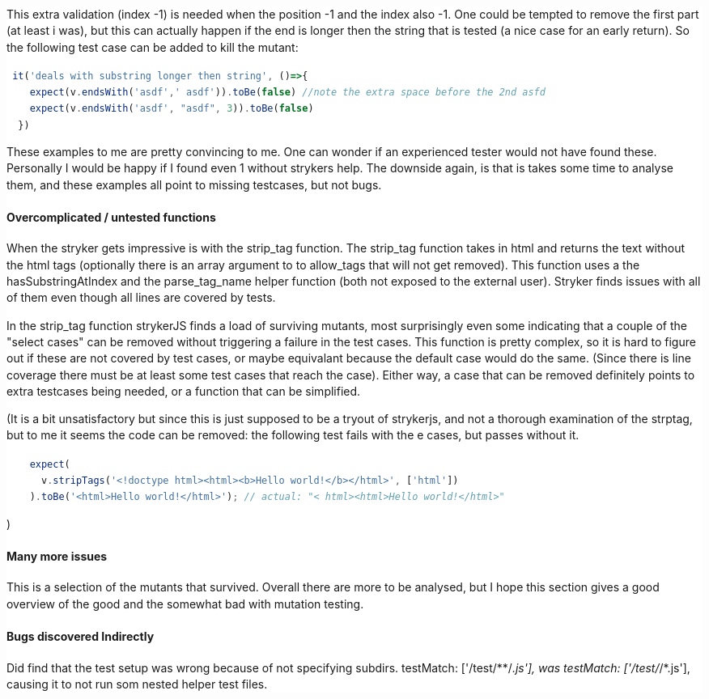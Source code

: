This extra validation (index -1) is needed when the position -1 and the index also -1. One could be tempted to remove the first part (at least i was), but this can actually happen if the end is longer then the string that is tested (a nice case for an early return). So the following test case can be added to kill the mutant:

```javascript
 it('deals with substring longer then string', ()=>{
    expect(v.endsWith('asdf',' asdf')).toBe(false) //note the extra space before the 2nd asfd
    expect(v.endsWith('asdf', "asdf", 3)).toBe(false)
  })
```

These examples to me are pretty convincing to me. One can wonder if an experienced tester would not have found these. Personally I would be happy if I found even 1 without strykers help. The downside again, is that is takes some time to analyse them, and these examples all point to missing testcases, but not bugs. 


#### Overcomplicated / untested functions
When the stryker gets impressive is with the strip_tag function. The strip_tag function takes in html and returns the text without the html tags (optionally there is an array argument to to allow_tags that will not get removed). This function uses a the hasSubstringAtIndex and the parse_tag_name helper function (both not exposed to the external user). Stryker finds issues with all of them even though all lines are covered by tests.


<iframe src="{{ site.baseurl }}/media/stryker/tags.html" width="100%" height="600px">
</iframe>


In the strip_tag function strykerJS finds a load of surviving mutants, most surprisingly even some indicating that a couple of the "select cases" can be removed without triggering a failure in the test cases.  This function is pretty complex, so it is hard to figure out if these are not covered by test cases, or maybe equivalant because the default case would do the same. (Since there is line coverage there must be at least some test cases that reach the case).  Either way, a case that can be removed definitely points to extra testcases being needed, or a function that can be simplified.  

(It is a bit unsatisfactory but since this is just supposed to be a tryout of strykerjs, and not a thorough examination of the strptag, but to me it seems the code can be removed: the following test fails with the e cases, but passes without it. 

``` javascript
    expect(
      v.stripTags('<!doctype html><html><b>Hello world!</b></html>', ['html'])
    ).toBe('<html>Hello world!</html>'); // actual: "< html><html>Hello world!</html>"

```
)


#### Many more issues
This is a selection of the mutants that survived. Overall there are more to be analysed, but I hope this section gives a good overview of the good and the somewhat bad with mutation testing. 


####  Bugs discovered Indirectly
Did find that the test setup was wrong because of not specifying subdirs. testMatch: ['<rootDir>/test/**/*.js'], was testMatch: ['<rootDir>/test/*/*.js'], causing it to not run som nested helper test files. 

